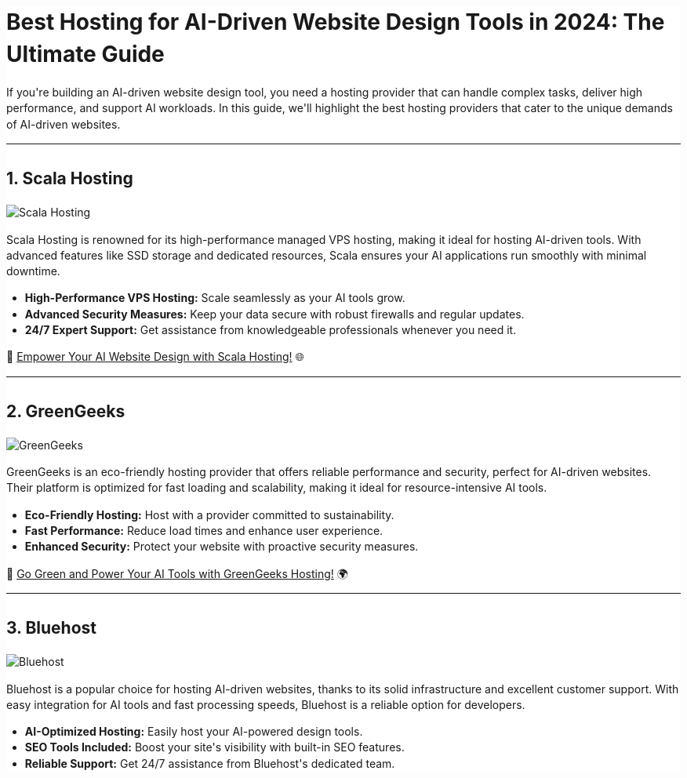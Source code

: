 # Best Hosting for AI-Driven Website Design Tools in 2024: The Ultimate Guide

If you're building an AI-driven website design tool, you need a hosting provider that can handle complex tasks, deliver high performance, and support AI workloads. In this guide, we'll highlight the best hosting providers that cater to the unique demands of AI-driven websites.

---

## 1. Scala Hosting

![Scala Hosting](https://i.imgur.com/uJ5JIK3.png "Scala Web Hosting")

Scala Hosting is renowned for its high-performance managed VPS hosting, making it ideal for hosting AI-driven tools. With advanced features like SSD storage and dedicated resources, Scala ensures your AI applications run smoothly with minimal downtime.

- **High-Performance VPS Hosting:** Scale seamlessly as your AI tools grow.
- **Advanced Security Measures:** Keep your data secure with robust firewalls and regular updates.
- **24/7 Expert Support:** Get assistance from knowledgeable professionals whenever you need it.

🚀 [Empower Your AI Website Design with Scala Hosting!](https://snipitx.com/scala-jy) 🌐

---

## 2. GreenGeeks

![GreenGeeks](https://i.imgur.com/eEwuntu.jpg "GreenGeeks Hosting")

GreenGeeks is an eco-friendly hosting provider that offers reliable performance and security, perfect for AI-driven websites. Their platform is optimized for fast loading and scalability, making it ideal for resource-intensive AI tools.

- **Eco-Friendly Hosting:** Host with a provider committed to sustainability.
- **Fast Performance:** Reduce load times and enhance user experience.
- **Enhanced Security:** Protect your website with proactive security measures.

🌱 [Go Green and Power Your AI Tools with GreenGeeks Hosting!](https://snipitx.com/greengeeks-jy) 🌍

---

## 3. Bluehost

![Bluehost](https://i.imgur.com/PasFF9E.jpeg "Bluehost Hosting")

Bluehost is a popular choice for hosting AI-driven websites, thanks to its solid infrastructure and excellent customer support. With easy integration for AI tools and fast processing speeds, Bluehost is a reliable option for developers.

- **AI-Optimized Hosting:** Easily host your AI-powered design tools.
- **SEO Tools Included:** Boost your site's visibility with built-in SEO features.
- **Reliable Support:** Get 24/7 assistance from Bluehost's dedicated team.
